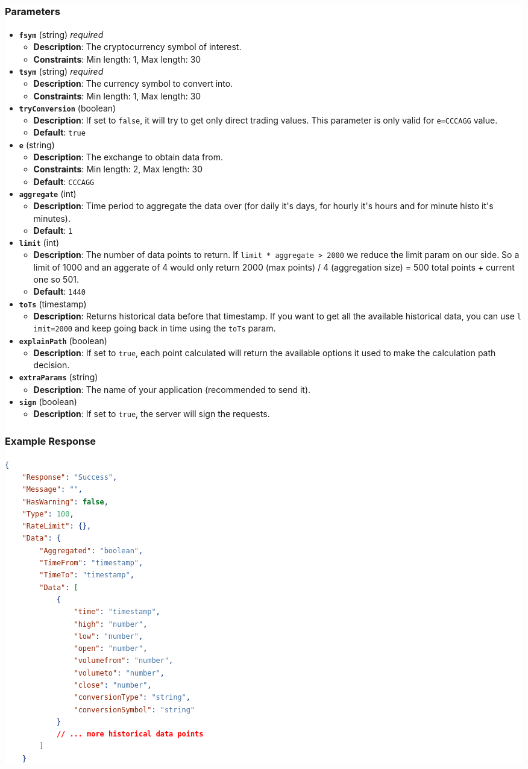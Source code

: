 ### Parameters

*   **`fsym`** (string) *required*
    *   **Description**: The cryptocurrency symbol of interest.
    *   **Constraints**: Min length: 1, Max length: 30
*   **`tsym`** (string) *required*
    *   **Description**: The currency symbol to convert into.
    *   **Constraints**: Min length: 1, Max length: 30
*   **`tryConversion`** (boolean)
    *   **Description**: If set to `false`, it will try to get only direct trading values. This parameter is only valid for `e=CCCAGG` value.
    *   **Default**: `true`
*   **`e`** (string)
    *   **Description**: The exchange to obtain data from.
    *   **Constraints**: Min length: 2, Max length: 30
    *   **Default**: `CCCAGG`
*   **`aggregate`** (int)
    *   **Description**: Time period to aggregate the data over (for daily it's days, for hourly it's hours and for minute histo it's minutes).
    *   **Default**: `1`
*   **`limit`** (int)
    *   **Description**: The number of data points to return. If `limit * aggregate > 2000` we reduce the limit param on our side. So a limit of 1000 and an aggerate of 4 would only return 2000 (max points) / 4 (aggregation size) = 500 total points + current one so 501.
    *   **Default**: `1440`
*   **`toTs`** (timestamp)
    *   **Description**: Returns historical data before that timestamp. If you want to get all the available historical data, you can use `limit=2000` and keep going back in time using the `toTs` param.
*   **`explainPath`** (boolean)
    *   **Description**: If set to `true`, each point calculated will return the available options it used to make the calculation path decision.
*   **`extraParams`** (string)
    *   **Description**: The name of your application (recommended to send it).
*   **`sign`** (boolean)
    *   **Description**: If set to `true`, the server will sign the requests.

### Example Response

```json
{
    "Response": "Success",
    "Message": "",
    "HasWarning": false,
    "Type": 100,
    "RateLimit": {},
    "Data": {
        "Aggregated": "boolean",
        "TimeFrom": "timestamp",
        "TimeTo": "timestamp",
        "Data": [
            {
                "time": "timestamp",
                "high": "number",
                "low": "number",
                "open": "number",
                "volumefrom": "number",
                "volumeto": "number",
                "close": "number",
                "conversionType": "string",
                "conversionSymbol": "string"
            }
            // ... more historical data points
        ]
    }
```
